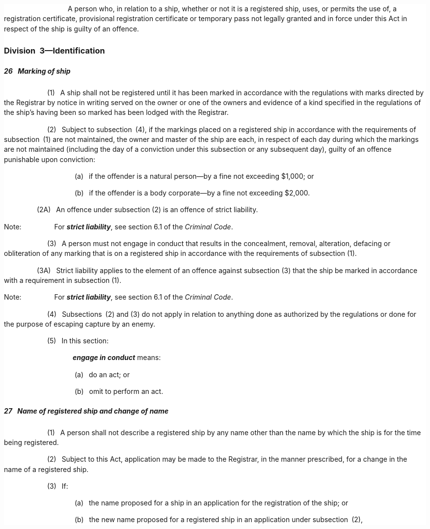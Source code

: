                    A person who, in relation to a ship, whether or not it is a registered ship, uses, or permits the use of, a registration certificate, provisional registration certificate or temporary pass not legally granted and in force under this Act in respect of the ship is guilty of an offence.

### Division 3—Identification

##### <a id="26"></a>26  Marking of ship

             (1)  A ship shall not be registered until it has been marked in accordance with the regulations with marks directed by the Registrar by notice in writing served on the owner or one of the owners and evidence of a kind specified in the regulations of the ship’s having been so marked has been lodged with the Registrar.

             (2)  Subject to subsection (4), if the markings placed on a registered ship in accordance with the requirements of subsection (1) are not maintained, the owner and master of the ship are each, in respect of each day during which the markings are not maintained (including the day of a conviction under this subsection or any subsequent day), guilty of an offence punishable upon conviction:

                     (a)  if the offender is a natural person—by a fine not exceeding $1,000; or

                     (b)  if the offender is a body corporate—by a fine not exceeding $2,000.

          (2A)  An offence under subsection (2) is an offence of strict liability.

Note:          For **_strict liability_**, see section 6.1 of the _Criminal Code_.

             (3)  A person must not engage in conduct that results in the concealment, removal, alteration, defacing or obliteration of any marking that is on a registered ship in accordance with the requirements of subsection (1).

          (3A)  Strict liability applies to the element of an offence against subsection (3) that the ship be marked in accordance with a requirement in subsection (1).

Note:          For **_strict liability_**, see section 6.1 of the _Criminal Code_.

             (4)  Subsections (2) and (3) do not apply in relation to anything done as authorized by the regulations or done for the purpose of escaping capture by an enemy.

             (5)  In this section:

                    <a name="engag-conduct"></a>**_engage in conduct_** means:

                     (a)  do an act; or

                     (b)  omit to perform an act.

##### <a id="27"></a>27  Name of registered ship and change of name

             (1)  A person shall not describe a registered ship by any name other than the name by which the ship is for the time being registered.

             (2)  Subject to this Act, application may be made to the Registrar, in the manner prescribed, for a change in the name of a registered ship.

             (3)  If:

                     (a)  the name proposed for a ship in an application for the registration of the ship; or

                     (b)  the new name proposed for a registered ship in an application under subsection (2),

